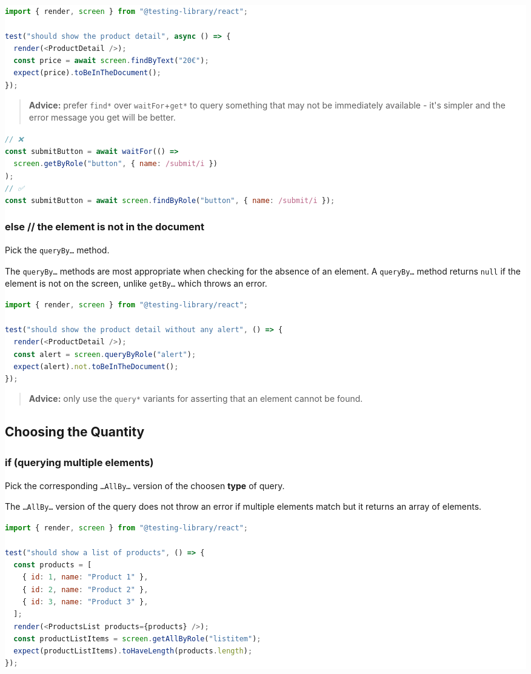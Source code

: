 ```javascript
import { render, screen } from "@testing-library/react";

test("should show the product detail", async () => {
  render(<ProductDetail />);
  const price = await screen.findByText("20€");
  expect(price).toBeInTheDocument();
});
```

> **Advice:** prefer `find*` over `waitFor`+`get*` to query something that may not be immediately available - it's simpler and the error message you get will be better.

```javascript
// ❌
const submitButton = await waitFor(() =>
  screen.getByRole("button", { name: /submit/i })
);
// ✅
const submitButton = await screen.findByRole("button", { name: /submit/i });
```

### else // the element is not in the document

Pick the `queryBy…` method.

The `queryBy…` methods are most appropriate when checking for the absence of an element. A `queryBy…` method returns `null` if the element is not on the screen, unlike `getBy…` which throws an error.

```javascript
import { render, screen } from "@testing-library/react";

test("should show the product detail without any alert", () => {
  render(<ProductDetail />);
  const alert = screen.queryByRole("alert");
  expect(alert).not.toBeInTheDocument();
});
```

> **Advice:** only use the `query*` variants for asserting that an element cannot be found.

## Choosing the Quantity

### if (querying multiple elements)

Pick the corresponding `…AllBy…` version of the choosen **type** of query.

The `…AllBy…` version of the query does not throw an error if multiple elements match but it returns an array of elements.

```javascript
import { render, screen } from "@testing-library/react";

test("should show a list of products", () => {
  const products = [
    { id: 1, name: "Product 1" },
    { id: 2, name: "Product 2" },
    { id: 3, name: "Product 3" },
  ];
  render(<ProductsList products={products} />);
  const productListItems = screen.getAllByRole("listitem");
  expect(productListItems).toHaveLength(products.length);
});
```
